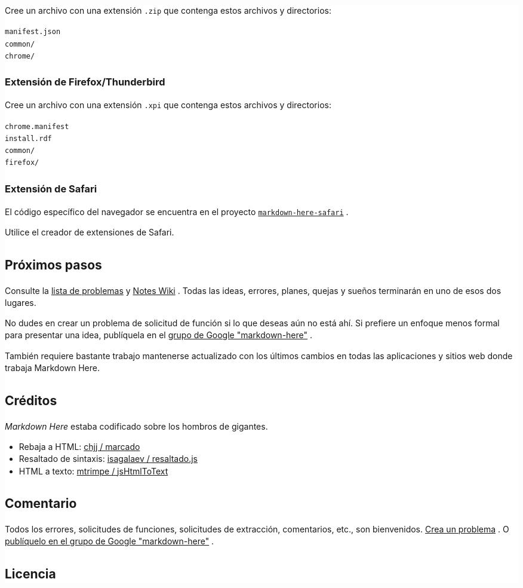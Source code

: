Cree un archivo con una extensión `.zip` que contenga estos archivos y directorios:

```
manifest.json
common/
chrome/
```

### Extensión de Firefox/Thunderbird

Cree un archivo con una extensión `.xpi` que contenga estos archivos y directorios:

```
chrome.manifest
install.rdf
common/
firefox/
```

### Extensión de Safari

El código específico del navegador se encuentra en el proyecto [`markdown-here-safari`](https://github.com/adam-p/markdown-here-safari) .

Utilice el creador de extensiones de Safari.

## Próximos pasos

Consulte la [lista de problemas](https://github.com/adam-p/markdown-here/issues) y [Notes Wiki](https://github.com/adam-p/markdown-here/wiki/Development-Notes) . Todas las ideas, errores, planes, quejas y sueños terminarán en uno de esos dos lugares.

No dudes en crear un problema de solicitud de función si lo que deseas aún no está ahí. Si prefiere un enfoque menos formal para presentar una idea, publíquela en el [grupo de Google "markdown-here"](https://groups.google.com/forum/?fromgroups=#!forum/markdown-here) .

También requiere bastante trabajo mantenerse actualizado con los últimos cambios en todas las aplicaciones y sitios web donde trabaja Markdown Here.

## Créditos

*Markdown Here* estaba codificado sobre los hombros de gigantes.

- Rebaja a HTML: [chjj / marcado](https://github.com/chjj/marked)
- Resaltado de sintaxis: [isagalaev / resaltado.js](https://github.com/isagalaev/highlight.js)
- HTML a texto: [mtrimpe / jsHtmlToText](https://github.com/mtrimpe/jsHtmlToText)

## Comentario

Todos los errores, solicitudes de funciones, solicitudes de extracción, comentarios, etc., son bienvenidos. [Crea un problema](https://github.com/adam-p/markdown-here/issues) . O [publíquelo en el grupo de Google "markdown-here"](https://groups.google.com/forum/?fromgroups=#!forum/markdown-here) .

## Licencia
